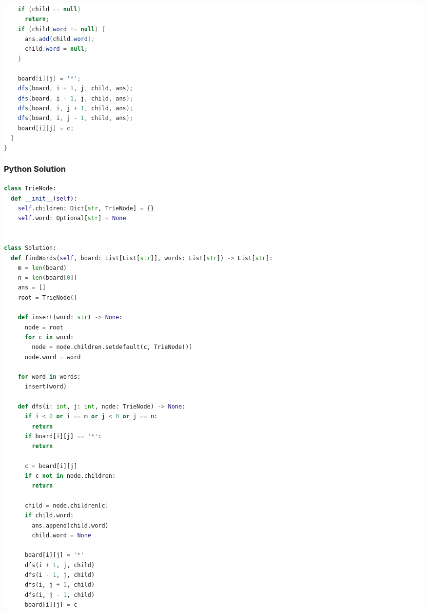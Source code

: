 ```java
    if (child == null)
      return;
    if (child.word != null) {
      ans.add(child.word);
      child.word = null;
    }

    board[i][j] = '*';
    dfs(board, i + 1, j, child, ans);
    dfs(board, i - 1, j, child, ans);
    dfs(board, i, j + 1, child, ans);
    dfs(board, i, j - 1, child, ans);
    board[i][j] = c;
  }
}
```
### Python Solution

```python
class TrieNode:
  def __init__(self):
    self.children: Dict[str, TrieNode] = {}
    self.word: Optional[str] = None


class Solution:
  def findWords(self, board: List[List[str]], words: List[str]) -> List[str]:
    m = len(board)
    n = len(board[0])
    ans = []
    root = TrieNode()

    def insert(word: str) -> None:
      node = root
      for c in word:
        node = node.children.setdefault(c, TrieNode())
      node.word = word

    for word in words:
      insert(word)

    def dfs(i: int, j: int, node: TrieNode) -> None:
      if i < 0 or i == m or j < 0 or j == n:
        return
      if board[i][j] == '*':
        return

      c = board[i][j]
      if c not in node.children:
        return

      child = node.children[c]
      if child.word:
        ans.append(child.word)
        child.word = None

      board[i][j] = '*'
      dfs(i + 1, j, child)
      dfs(i - 1, j, child)
      dfs(i, j + 1, child)
      dfs(i, j - 1, child)
      board[i][j] = c

```
